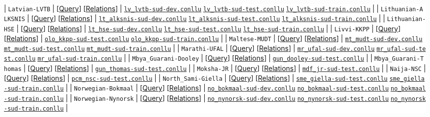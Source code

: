 | `Latvian-LVTB` | [[Query](http://match.grew.fr/?corpus=SUD_Latvian-LVTB@2.5)] [[Relations](http://match.grew.fr/_tables/SUD_Latvian-LVTB@2.5.html)] | [`lv_lvtb-sud-dev.conllu`](http://grew.fr/download/sud-treebanks-v2.5/SUD_Latvian-LVTB/lv_lvtb-sud-dev.conllu) [`lv_lvtb-sud-test.conllu`](http://grew.fr/download/sud-treebanks-v2.5/SUD_Latvian-LVTB/lv_lvtb-sud-test.conllu) [`lv_lvtb-sud-train.conllu`](http://grew.fr/download/sud-treebanks-v2.5/SUD_Latvian-LVTB/lv_lvtb-sud-train.conllu) |
| `Lithuanian-ALKSNIS` | [[Query](http://match.grew.fr/?corpus=SUD_Lithuanian-ALKSNIS@2.5)] [[Relations](http://match.grew.fr/_tables/SUD_Lithuanian-ALKSNIS@2.5.html)] | [`lt_alksnis-sud-dev.conllu`](http://grew.fr/download/sud-treebanks-v2.5/SUD_Lithuanian-ALKSNIS/lt_alksnis-sud-dev.conllu) [`lt_alksnis-sud-test.conllu`](http://grew.fr/download/sud-treebanks-v2.5/SUD_Lithuanian-ALKSNIS/lt_alksnis-sud-test.conllu) [`lt_alksnis-sud-train.conllu`](http://grew.fr/download/sud-treebanks-v2.5/SUD_Lithuanian-ALKSNIS/lt_alksnis-sud-train.conllu) |
| `Lithuanian-HSE` | [[Query](http://match.grew.fr/?corpus=SUD_Lithuanian-HSE@2.5)] [[Relations](http://match.grew.fr/_tables/SUD_Lithuanian-HSE@2.5.html)] | [`lt_hse-sud-dev.conllu`](http://grew.fr/download/sud-treebanks-v2.5/SUD_Lithuanian-HSE/lt_hse-sud-dev.conllu) [`lt_hse-sud-test.conllu`](http://grew.fr/download/sud-treebanks-v2.5/SUD_Lithuanian-HSE/lt_hse-sud-test.conllu) [`lt_hse-sud-train.conllu`](http://grew.fr/download/sud-treebanks-v2.5/SUD_Lithuanian-HSE/lt_hse-sud-train.conllu) |
| `Livvi-KKPP` | [[Query](http://match.grew.fr/?corpus=SUD_Livvi-KKPP@2.5)] [[Relations](http://match.grew.fr/_tables/SUD_Livvi-KKPP@2.5.html)] | [`olo_kkpp-sud-test.conllu`](http://grew.fr/download/sud-treebanks-v2.5/SUD_Livvi-KKPP/olo_kkpp-sud-test.conllu) [`olo_kkpp-sud-train.conllu`](http://grew.fr/download/sud-treebanks-v2.5/SUD_Livvi-KKPP/olo_kkpp-sud-train.conllu) |
| `Maltese-MUDT` | [[Query](http://match.grew.fr/?corpus=SUD_Maltese-MUDT@2.5)] [[Relations](http://match.grew.fr/_tables/SUD_Maltese-MUDT@2.5.html)] | [`mt_mudt-sud-dev.conllu`](http://grew.fr/download/sud-treebanks-v2.5/SUD_Maltese-MUDT/mt_mudt-sud-dev.conllu) [`mt_mudt-sud-test.conllu`](http://grew.fr/download/sud-treebanks-v2.5/SUD_Maltese-MUDT/mt_mudt-sud-test.conllu) [`mt_mudt-sud-train.conllu`](http://grew.fr/download/sud-treebanks-v2.5/SUD_Maltese-MUDT/mt_mudt-sud-train.conllu) |
| `Marathi-UFAL` | [[Query](http://match.grew.fr/?corpus=SUD_Marathi-UFAL@2.5)] [[Relations](http://match.grew.fr/_tables/SUD_Marathi-UFAL@2.5.html)] | [`mr_ufal-sud-dev.conllu`](http://grew.fr/download/sud-treebanks-v2.5/SUD_Marathi-UFAL/mr_ufal-sud-dev.conllu) [`mr_ufal-sud-test.conllu`](http://grew.fr/download/sud-treebanks-v2.5/SUD_Marathi-UFAL/mr_ufal-sud-test.conllu) [`mr_ufal-sud-train.conllu`](http://grew.fr/download/sud-treebanks-v2.5/SUD_Marathi-UFAL/mr_ufal-sud-train.conllu) |
| `Mbya_Guarani-Dooley` | [[Query](http://match.grew.fr/?corpus=SUD_Mbya_Guarani-Dooley@2.5)] [[Relations](http://match.grew.fr/_tables/SUD_Mbya_Guarani-Dooley@2.5.html)] | [`gun_dooley-sud-test.conllu`](http://grew.fr/download/sud-treebanks-v2.5/SUD_Mbya_Guarani-Dooley/gun_dooley-sud-test.conllu) |
| `Mbya_Guarani-Thomas` | [[Query](http://match.grew.fr/?corpus=SUD_Mbya_Guarani-Thomas@2.5)] [[Relations](http://match.grew.fr/_tables/SUD_Mbya_Guarani-Thomas@2.5.html)] | [`gun_thomas-sud-test.conllu`](http://grew.fr/download/sud-treebanks-v2.5/SUD_Mbya_Guarani-Thomas/gun_thomas-sud-test.conllu) |
| `Moksha-JR` | [[Query](http://match.grew.fr/?corpus=SUD_Moksha-JR@2.5)] [[Relations](http://match.grew.fr/_tables/SUD_Moksha-JR@2.5.html)] | [`mdf_jr-sud-test.conllu`](http://grew.fr/download/sud-treebanks-v2.5/SUD_Moksha-JR/mdf_jr-sud-test.conllu) |
| `Naija-NSC` | [[Query](http://match.grew.fr/?corpus=SUD_Naija-NSC@2.5)] [[Relations](http://match.grew.fr/_tables/SUD_Naija-NSC@2.5.html)] | [`pcm_nsc-sud-test.conllu`](http://grew.fr/download/sud-treebanks-v2.5/SUD_Naija-NSC/pcm_nsc-sud-test.conllu) |
| `North_Sami-Giella` | [[Query](http://match.grew.fr/?corpus=SUD_North_Sami-Giella@2.5)] [[Relations](http://match.grew.fr/_tables/SUD_North_Sami-Giella@2.5.html)] | [`sme_giella-sud-test.conllu`](http://grew.fr/download/sud-treebanks-v2.5/SUD_North_Sami-Giella/sme_giella-sud-test.conllu) [`sme_giella-sud-train.conllu`](http://grew.fr/download/sud-treebanks-v2.5/SUD_North_Sami-Giella/sme_giella-sud-train.conllu) |
| `Norwegian-Bokmaal` | [[Query](http://match.grew.fr/?corpus=SUD_Norwegian-Bokmaal@2.5)] [[Relations](http://match.grew.fr/_tables/SUD_Norwegian-Bokmaal@2.5.html)] | [`no_bokmaal-sud-dev.conllu`](http://grew.fr/download/sud-treebanks-v2.5/SUD_Norwegian-Bokmaal/no_bokmaal-sud-dev.conllu) [`no_bokmaal-sud-test.conllu`](http://grew.fr/download/sud-treebanks-v2.5/SUD_Norwegian-Bokmaal/no_bokmaal-sud-test.conllu) [`no_bokmaal-sud-train.conllu`](http://grew.fr/download/sud-treebanks-v2.5/SUD_Norwegian-Bokmaal/no_bokmaal-sud-train.conllu) |
| `Norwegian-Nynorsk` | [[Query](http://match.grew.fr/?corpus=SUD_Norwegian-Nynorsk@2.5)] [[Relations](http://match.grew.fr/_tables/SUD_Norwegian-Nynorsk@2.5.html)] | [`no_nynorsk-sud-dev.conllu`](http://grew.fr/download/sud-treebanks-v2.5/SUD_Norwegian-Nynorsk/no_nynorsk-sud-dev.conllu) [`no_nynorsk-sud-test.conllu`](http://grew.fr/download/sud-treebanks-v2.5/SUD_Norwegian-Nynorsk/no_nynorsk-sud-test.conllu) [`no_nynorsk-sud-train.conllu`](http://grew.fr/download/sud-treebanks-v2.5/SUD_Norwegian-Nynorsk/no_nynorsk-sud-train.conllu) |